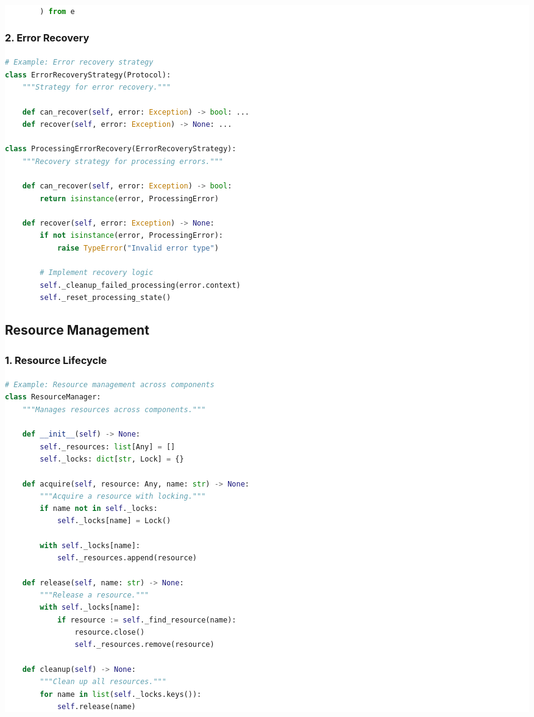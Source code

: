 ```python
        ) from e
```

### 2. Error Recovery
```python
# Example: Error recovery strategy
class ErrorRecoveryStrategy(Protocol):
    """Strategy for error recovery."""

    def can_recover(self, error: Exception) -> bool: ...
    def recover(self, error: Exception) -> None: ...

class ProcessingErrorRecovery(ErrorRecoveryStrategy):
    """Recovery strategy for processing errors."""

    def can_recover(self, error: Exception) -> bool:
        return isinstance(error, ProcessingError)

    def recover(self, error: Exception) -> None:
        if not isinstance(error, ProcessingError):
            raise TypeError("Invalid error type")

        # Implement recovery logic
        self._cleanup_failed_processing(error.context)
        self._reset_processing_state()
```

## Resource Management

### 1. Resource Lifecycle
```python
# Example: Resource management across components
class ResourceManager:
    """Manages resources across components."""

    def __init__(self) -> None:
        self._resources: list[Any] = []
        self._locks: dict[str, Lock] = {}

    def acquire(self, resource: Any, name: str) -> None:
        """Acquire a resource with locking."""
        if name not in self._locks:
            self._locks[name] = Lock()

        with self._locks[name]:
            self._resources.append(resource)

    def release(self, name: str) -> None:
        """Release a resource."""
        with self._locks[name]:
            if resource := self._find_resource(name):
                resource.close()
                self._resources.remove(resource)

    def cleanup(self) -> None:
        """Clean up all resources."""
        for name in list(self._locks.keys()):
            self.release(name)
```
